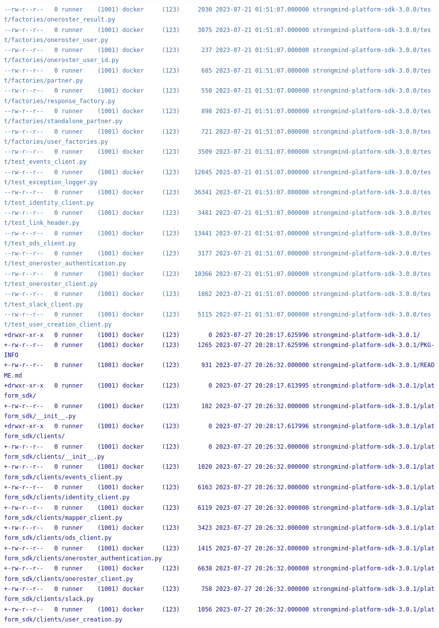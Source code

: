 ```diff
--rw-r--r--   0 runner    (1001) docker     (123)     2030 2023-07-21 01:51:07.000000 strongmind-platform-sdk-3.0.0/test/factories/oneroster_result.py
--rw-r--r--   0 runner    (1001) docker     (123)     3075 2023-07-21 01:51:07.000000 strongmind-platform-sdk-3.0.0/test/factories/oneroster_user.py
--rw-r--r--   0 runner    (1001) docker     (123)      237 2023-07-21 01:51:07.000000 strongmind-platform-sdk-3.0.0/test/factories/oneroster_user_id.py
--rw-r--r--   0 runner    (1001) docker     (123)      685 2023-07-21 01:51:07.000000 strongmind-platform-sdk-3.0.0/test/factories/partner.py
--rw-r--r--   0 runner    (1001) docker     (123)      550 2023-07-21 01:51:07.000000 strongmind-platform-sdk-3.0.0/test/factories/response_factory.py
--rw-r--r--   0 runner    (1001) docker     (123)      898 2023-07-21 01:51:07.000000 strongmind-platform-sdk-3.0.0/test/factories/standalone_partner.py
--rw-r--r--   0 runner    (1001) docker     (123)      721 2023-07-21 01:51:07.000000 strongmind-platform-sdk-3.0.0/test/factories/user_factories.py
--rw-r--r--   0 runner    (1001) docker     (123)     3509 2023-07-21 01:51:07.000000 strongmind-platform-sdk-3.0.0/test/test_events_client.py
--rw-r--r--   0 runner    (1001) docker     (123)    12045 2023-07-21 01:51:07.000000 strongmind-platform-sdk-3.0.0/test/test_exception_logger.py
--rw-r--r--   0 runner    (1001) docker     (123)    36341 2023-07-21 01:51:07.000000 strongmind-platform-sdk-3.0.0/test/test_identity_client.py
--rw-r--r--   0 runner    (1001) docker     (123)     3481 2023-07-21 01:51:07.000000 strongmind-platform-sdk-3.0.0/test/test_link_header.py
--rw-r--r--   0 runner    (1001) docker     (123)    13441 2023-07-21 01:51:07.000000 strongmind-platform-sdk-3.0.0/test/test_ods_client.py
--rw-r--r--   0 runner    (1001) docker     (123)     3177 2023-07-21 01:51:07.000000 strongmind-platform-sdk-3.0.0/test/test_oneroster_authentication.py
--rw-r--r--   0 runner    (1001) docker     (123)    10366 2023-07-21 01:51:07.000000 strongmind-platform-sdk-3.0.0/test/test_oneroster_client.py
--rw-r--r--   0 runner    (1001) docker     (123)     1862 2023-07-21 01:51:07.000000 strongmind-platform-sdk-3.0.0/test/test_slack_client.py
--rw-r--r--   0 runner    (1001) docker     (123)     5115 2023-07-21 01:51:07.000000 strongmind-platform-sdk-3.0.0/test/test_user_creation_client.py
+drwxr-xr-x   0 runner    (1001) docker     (123)        0 2023-07-27 20:28:17.625996 strongmind-platform-sdk-3.0.1/
+-rw-r--r--   0 runner    (1001) docker     (123)     1265 2023-07-27 20:28:17.625996 strongmind-platform-sdk-3.0.1/PKG-INFO
+-rw-r--r--   0 runner    (1001) docker     (123)      931 2023-07-27 20:26:32.000000 strongmind-platform-sdk-3.0.1/README.md
+drwxr-xr-x   0 runner    (1001) docker     (123)        0 2023-07-27 20:28:17.613995 strongmind-platform-sdk-3.0.1/platform_sdk/
+-rw-r--r--   0 runner    (1001) docker     (123)      182 2023-07-27 20:26:32.000000 strongmind-platform-sdk-3.0.1/platform_sdk/__init__.py
+drwxr-xr-x   0 runner    (1001) docker     (123)        0 2023-07-27 20:28:17.617996 strongmind-platform-sdk-3.0.1/platform_sdk/clients/
+-rw-r--r--   0 runner    (1001) docker     (123)        0 2023-07-27 20:26:32.000000 strongmind-platform-sdk-3.0.1/platform_sdk/clients/__init__.py
+-rw-r--r--   0 runner    (1001) docker     (123)     1020 2023-07-27 20:26:32.000000 strongmind-platform-sdk-3.0.1/platform_sdk/clients/events_client.py
+-rw-r--r--   0 runner    (1001) docker     (123)     6163 2023-07-27 20:26:32.000000 strongmind-platform-sdk-3.0.1/platform_sdk/clients/identity_client.py
+-rw-r--r--   0 runner    (1001) docker     (123)     6119 2023-07-27 20:26:32.000000 strongmind-platform-sdk-3.0.1/platform_sdk/clients/mapper_client.py
+-rw-r--r--   0 runner    (1001) docker     (123)     3423 2023-07-27 20:26:32.000000 strongmind-platform-sdk-3.0.1/platform_sdk/clients/ods_client.py
+-rw-r--r--   0 runner    (1001) docker     (123)     1415 2023-07-27 20:26:32.000000 strongmind-platform-sdk-3.0.1/platform_sdk/clients/oneroster_authentication.py
+-rw-r--r--   0 runner    (1001) docker     (123)     6638 2023-07-27 20:26:32.000000 strongmind-platform-sdk-3.0.1/platform_sdk/clients/oneroster_client.py
+-rw-r--r--   0 runner    (1001) docker     (123)      758 2023-07-27 20:26:32.000000 strongmind-platform-sdk-3.0.1/platform_sdk/clients/slack.py
+-rw-r--r--   0 runner    (1001) docker     (123)     1056 2023-07-27 20:26:32.000000 strongmind-platform-sdk-3.0.1/platform_sdk/clients/user_creation.py
```
